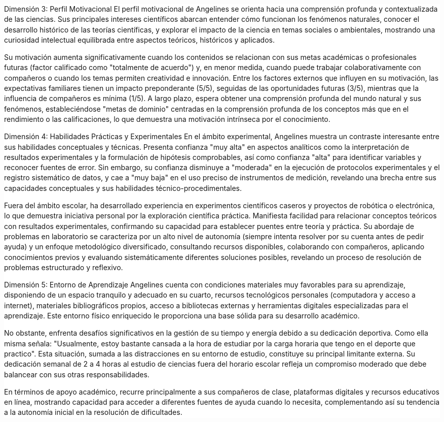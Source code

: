 Dimensión 3: Perfil Motivacional
El perfil motivacional de Angelines se orienta hacia una comprensión profunda y contextualizada de las ciencias. Sus principales intereses científicos abarcan entender cómo funcionan los fenómenos naturales, conocer el desarrollo histórico de las teorías científicas, y explorar el impacto de la ciencia en temas sociales o ambientales, mostrando una curiosidad intelectual equilibrada entre aspectos teóricos, históricos y aplicados.

Su motivación aumenta significativamente cuando los contenidos se relacionan con sus metas académicas o profesionales futuras (factor calificado como "totalmente de acuerdo") y, en menor medida, cuando puede trabajar colaborativamente con compañeros o cuando los temas permiten creatividad e innovación. Entre los factores externos que influyen en su motivación, las expectativas familiares tienen un impacto preponderante (5/5), seguidas de las oportunidades futuras (3/5), mientras que la influencia de compañeros es mínima (1/5). A largo plazo, espera obtener una comprensión profunda del mundo natural y sus fenómenos, estableciéndose "metas de dominio" centradas en la comprensión profunda de los conceptos más que en el rendimiento o las calificaciones, lo que demuestra una motivación intrínseca por el conocimiento.

Dimensión 4: Habilidades Prácticas y Experimentales
En el ámbito experimental, Angelines muestra un contraste interesante entre sus habilidades conceptuales y técnicas. Presenta confianza "muy alta" en aspectos analíticos como la interpretación de resultados experimentales y la formulación de hipótesis comprobables, así como confianza "alta" para identificar variables y reconocer fuentes de error. Sin embargo, su confianza disminuye a "moderada" en la ejecución de protocolos experimentales y el registro sistemático de datos, y cae a "muy baja" en el uso preciso de instrumentos de medición, revelando una brecha entre sus capacidades conceptuales y sus habilidades técnico-procedimentales.

Fuera del ámbito escolar, ha desarrollado experiencia en experimentos científicos caseros y proyectos de robótica o electrónica, lo que demuestra iniciativa personal por la exploración científica práctica. Manifiesta facilidad para relacionar conceptos teóricos con resultados experimentales, confirmando su capacidad para establecer puentes entre teoría y práctica. Su abordaje de problemas en laboratorio se caracteriza por un alto nivel de autonomía (siempre intenta resolver por su cuenta antes de pedir ayuda) y un enfoque metodológico diversificado, consultando recursos disponibles, colaborando con compañeros, aplicando conocimientos previos y evaluando sistemáticamente diferentes soluciones posibles, revelando un proceso de resolución de problemas estructurado y reflexivo.

Dimensión 5: Entorno de Aprendizaje
Angelines cuenta con condiciones materiales muy favorables para su aprendizaje, disponiendo de un espacio tranquilo y adecuado en su cuarto, recursos tecnológicos personales (computadora y acceso a internet), materiales bibliográficos propios, acceso a bibliotecas externas y herramientas digitales especializadas para el aprendizaje. Este entorno físico enriquecido le proporciona una base sólida para su desarrollo académico.

No obstante, enfrenta desafíos significativos en la gestión de su tiempo y energía debido a su dedicación deportiva. Como ella misma señala: "Usualmente, estoy bastante cansada a la hora de estudiar por la carga horaria que tengo en el deporte que practico". Esta situación, sumada a las distracciones en su entorno de estudio, constituye su principal limitante externa. Su dedicación semanal de 2 a 4 horas al estudio de ciencias fuera del horario escolar refleja un compromiso moderado que debe balancear con sus otras responsabilidades.

En términos de apoyo académico, recurre principalmente a sus compañeros de clase, plataformas digitales y recursos educativos en línea, mostrando capacidad para acceder a diferentes fuentes de ayuda cuando lo necesita, complementando así su tendencia a la autonomía inicial en la resolución de dificultades.

